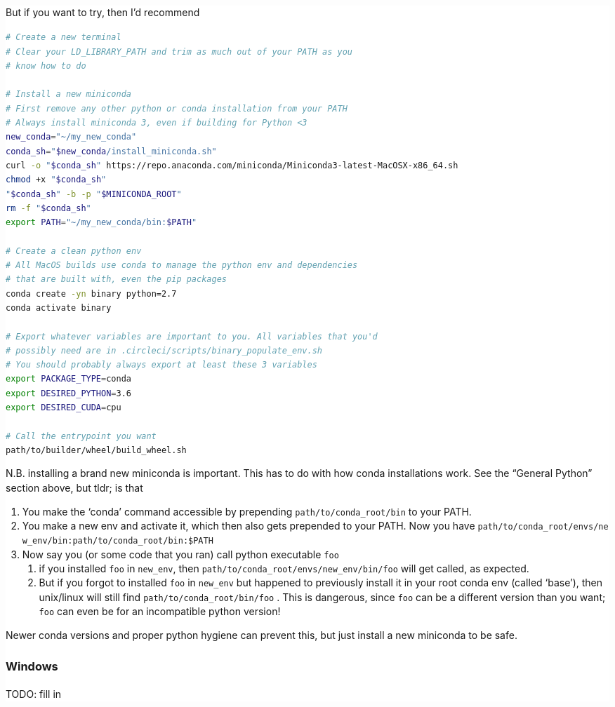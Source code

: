 But if you want to try, then I’d recommend

```sh
# Create a new terminal
# Clear your LD_LIBRARY_PATH and trim as much out of your PATH as you
# know how to do

# Install a new miniconda
# First remove any other python or conda installation from your PATH
# Always install miniconda 3, even if building for Python <3
new_conda="~/my_new_conda"
conda_sh="$new_conda/install_miniconda.sh"
curl -o "$conda_sh" https://repo.anaconda.com/miniconda/Miniconda3-latest-MacOSX-x86_64.sh
chmod +x "$conda_sh"
"$conda_sh" -b -p "$MINICONDA_ROOT"
rm -f "$conda_sh"
export PATH="~/my_new_conda/bin:$PATH"

# Create a clean python env
# All MacOS builds use conda to manage the python env and dependencies
# that are built with, even the pip packages
conda create -yn binary python=2.7
conda activate binary

# Export whatever variables are important to you. All variables that you'd
# possibly need are in .circleci/scripts/binary_populate_env.sh
# You should probably always export at least these 3 variables
export PACKAGE_TYPE=conda
export DESIRED_PYTHON=3.6
export DESIRED_CUDA=cpu

# Call the entrypoint you want
path/to/builder/wheel/build_wheel.sh
```

N.B. installing a brand new miniconda is important. This has to do with how conda installations work. See the “General Python” section above, but tldr; is that

1. You make the ‘conda’ command accessible by prepending `path/to/conda_root/bin` to your PATH.
2. You make a new env and activate it, which then also gets prepended to your PATH. Now you have `path/to/conda_root/envs/new_env/bin:path/to/conda_root/bin:$PATH`
3. Now say you (or some code that you ran) call python executable `foo`
   1. if you installed `foo` in `new_env`, then `path/to/conda_root/envs/new_env/bin/foo` will get called, as expected.
   2. But if you forgot to installed `foo` in `new_env` but happened to previously install it in your root conda env (called ‘base’), then unix/linux will still find `path/to/conda_root/bin/foo` . This is dangerous, since `foo` can be a different version than you want; `foo` can even be for an incompatible python version!

Newer conda versions and proper python hygiene can prevent this, but just install a new miniconda to be safe.

### Windows

TODO: fill in
